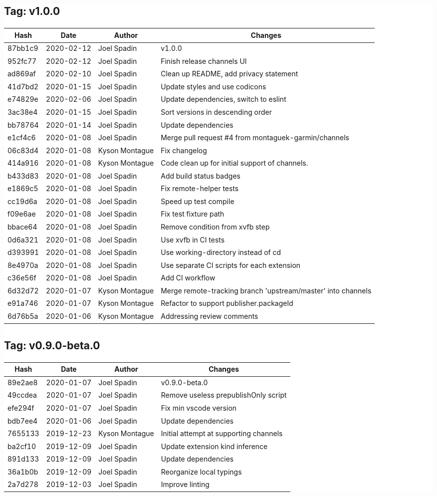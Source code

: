 
 ## Tag: v1.0.0
| Hash | Date | Author | Changes |
|------|------|--------|---------|
| 87bb1c9 | 2020-02-12 | Joel Spadin | v1.0.0 |
| 952fc77 | 2020-02-12 | Joel Spadin | Finish release channels UI |
| ad869af | 2020-02-10 | Joel Spadin | Clean up README, add privacy statement |
| 41d7bd2 | 2020-01-15 | Joel Spadin | Update styles and use codicons |
| e74829e | 2020-02-06 | Joel Spadin | Update dependencies, switch to eslint |
| 3ac38e4 | 2020-01-15 | Joel Spadin | Sort versions in descending order |
| bb78764 | 2020-01-14 | Joel Spadin | Update dependencies |
| e1cf4c6 | 2020-01-08 | Joel Spadin | Merge pull request #4 from montaguek-garmin/channels |
| 06c83d4 | 2020-01-08 | Kyson Montague | Fix changelog |
| 414a916 | 2020-01-08 | Kyson Montague | Code clean up for initial support of channels. |
| b433d83 | 2020-01-08 | Joel Spadin | Add build status badges |
| e1869c5 | 2020-01-08 | Joel Spadin | Fix remote-helper tests |
| cc19d6a | 2020-01-08 | Joel Spadin | Speed up test compile |
| f09e6ae | 2020-01-08 | Joel Spadin | Fix test fixture path |
| bbace64 | 2020-01-08 | Joel Spadin | Remove condition from xvfb step |
| 0d6a321 | 2020-01-08 | Joel Spadin | Use xvfb in CI tests |
| d393991 | 2020-01-08 | Joel Spadin | Use working-directory instead of cd |
| 8e4970a | 2020-01-08 | Joel Spadin | Use separate CI scripts for each extension |
| c36e56f | 2020-01-08 | Joel Spadin | Add CI workflow |
| 6d32d72 | 2020-01-07 | Kyson Montague | Merge remote-tracking branch 'upstream/master' into channels |
| e91a746 | 2020-01-07 | Kyson Montague | Refactor to support publisher.packageId |
| 6d76b5a | 2020-01-06 | Kyson Montague | Addressing review comments |


 ## Tag: v0.9.0-beta.0
| Hash | Date | Author | Changes |
|------|------|--------|---------|
| 89e2ae8 | 2020-01-07 | Joel Spadin | v0.9.0-beta.0 |
| 49ccdea | 2020-01-07 | Joel Spadin | Remove useless prepublishOnly script |
| efe294f | 2020-01-07 | Joel Spadin | Fix min vscode version |
| bdb7ee4 | 2020-01-06 | Joel Spadin | Update dependencies |
| 7655133 | 2019-12-23 | Kyson Montague | Initial attempt at supporting channels |
| ba2cf10 | 2019-12-09 | Joel Spadin | Update extension kind inference |
| 891d133 | 2019-12-09 | Joel Spadin | Update dependencies |
| 36a1b0b | 2019-12-09 | Joel Spadin | Reorganize local typings |
| 2a7d278 | 2019-12-03 | Joel Spadin | Improve linting |